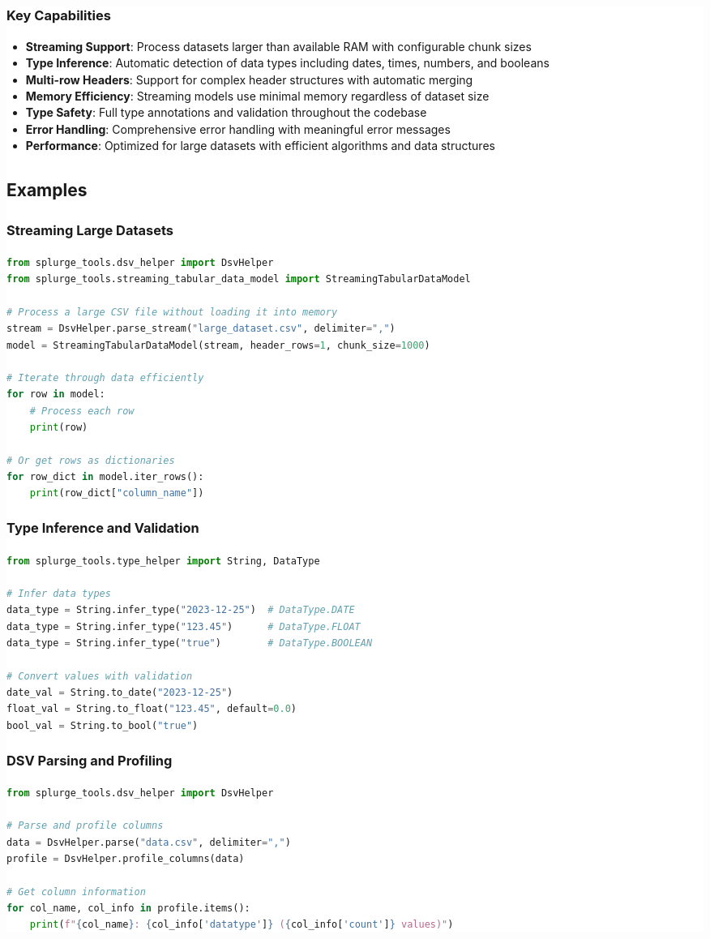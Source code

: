 ### Key Capabilities
- **Streaming Support**: Process datasets larger than available RAM with configurable chunk sizes
- **Type Inference**: Automatic detection of data types including dates, times, numbers, and booleans
- **Multi-row Headers**: Support for complex header structures with automatic merging
- **Memory Efficiency**: Streaming models use minimal memory regardless of dataset size
- **Type Safety**: Full type annotations and validation throughout the codebase
- **Error Handling**: Comprehensive error handling with meaningful error messages
- **Performance**: Optimized for large datasets with efficient algorithms and data structures

## Examples

### Streaming Large Datasets

```python
from splurge_tools.dsv_helper import DsvHelper
from splurge_tools.streaming_tabular_data_model import StreamingTabularDataModel

# Process a large CSV file without loading it into memory
stream = DsvHelper.parse_stream("large_dataset.csv", delimiter=",")
model = StreamingTabularDataModel(stream, header_rows=1, chunk_size=1000)

# Iterate through data efficiently
for row in model:
    # Process each row
    print(row)

# Or get rows as dictionaries
for row_dict in model.iter_rows():
    print(row_dict["column_name"])
```

### Type Inference and Validation

```python
from splurge_tools.type_helper import String, DataType

# Infer data types
data_type = String.infer_type("2023-12-25")  # DataType.DATE
data_type = String.infer_type("123.45")      # DataType.FLOAT
data_type = String.infer_type("true")        # DataType.BOOLEAN

# Convert values with validation
date_val = String.to_date("2023-12-25")
float_val = String.to_float("123.45", default=0.0)
bool_val = String.to_bool("true")
```

### DSV Parsing and Profiling

```python
from splurge_tools.dsv_helper import DsvHelper

# Parse and profile columns
data = DsvHelper.parse("data.csv", delimiter=",")
profile = DsvHelper.profile_columns(data)

# Get column information
for col_name, col_info in profile.items():
    print(f"{col_name}: {col_info['datatype']} ({col_info['count']} values)")
```
